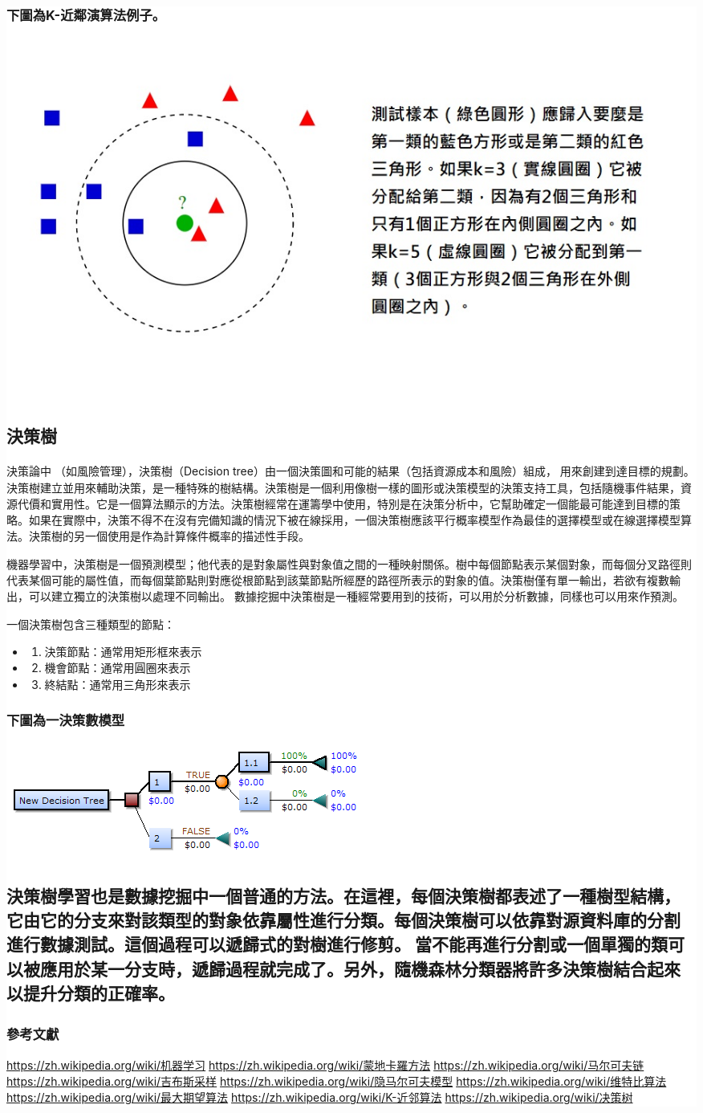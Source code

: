 ### 下圖為K-近鄰演算法例子。
![K-近鄰演算法](../image/KNN.jpg)
## 決策樹
決策論中 （如風險管理），決策樹（Decision tree）由一個決策圖和可能的結果（包括資源成本和風險）組成， 用來創建到達目標的規劃。決策樹建立並用來輔助決策，是一種特殊的樹結構。決策樹是一個利用像樹一樣的圖形或決策模型的決策支持工具，包括隨機事件結果，資源代價和實用性。它是一個算法顯示的方法。決策樹經常在運籌學中使用，特別是在決策分析中，它幫助確定一個能最可能達到目標的策略。如果在實際中，決策不得不在沒有完備知識的情況下被在線採用，一個決策樹應該平行概率模型作為最佳的選擇模型或在線選擇模型算法。決策樹的另一個使用是作為計算條件概率的描述性手段。

機器學習中，決策樹是一個預測模型；他代表的是對象屬性與對象值之間的一種映射關係。樹中每個節點表示某個對象，而每個分叉路徑則代表某個可能的屬性值，而每個葉節點則對應從根節點到該葉節點所經歷的路徑所表示的對象的值。決策樹僅有單一輸出，若欲有複數輸出，可以建立獨立的決策樹以處理不同輸出。 數據挖掘中決策樹是一種經常要用到的技術，可以用於分析數據，同樣也可以用來作預測。

一個決策樹包含三種類型的節點：
* 1. 決策節點：通常用矩形框來表示
* 2. 機會節點：通常用圓圈來表示
* 3. 終結點：通常用三角形來表示
### 下圖為一決策數模型
![決策樹](../image/Decision-Tree-Elements.jpg)

決策樹學習也是數據挖掘中一個普通的方法。在這裡，每個決策樹都表述了一種樹型結構，它由它的分支來對該類型的對象依靠屬性進行分類。每個決策樹可以依靠對源資料庫的分割進行數據測試。這個過程可以遞歸式的對樹進行修剪。 當不能再進行分割或一個單獨的類可以被應用於某一分支時，遞歸過程就完成了。另外，隨機森林分類器將許多決策樹結合起來以提升分類的正確率。
---
### 參考文獻
https://zh.wikipedia.org/wiki/机器学习
https://zh.wikipedia.org/wiki/蒙地卡羅方法
https://zh.wikipedia.org/wiki/马尔可夫链
https://zh.wikipedia.org/wiki/吉布斯采样
https://zh.wikipedia.org/wiki/隐马尔可夫模型
https://zh.wikipedia.org/wiki/维特比算法
https://zh.wikipedia.org/wiki/最大期望算法
https://zh.wikipedia.org/wiki/K-近邻算法
https://zh.wikipedia.org/wiki/决策树